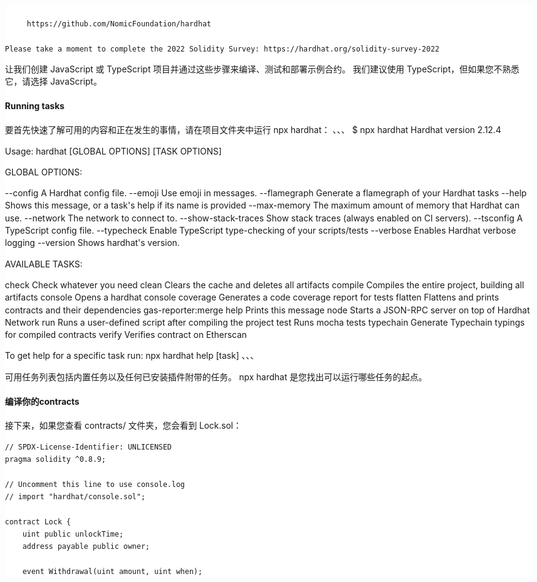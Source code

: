 ```

     https://github.com/NomicFoundation/hardhat

Please take a moment to complete the 2022 Solidity Survey: https://hardhat.org/solidity-survey-2022
```

让我们创建 JavaScript 或 TypeScript 项目并通过这些步骤来编译、测试和部署示例合约。 我们建议使用 TypeScript，但如果您不熟悉它，请选择 JavaScript。

#### Running tasks
要首先快速了解可用的内容和正在发生的事情，请在项目文件夹中运行 npx hardhat：
、、、
$ npx hardhat
Hardhat version 2.12.4

Usage: hardhat [GLOBAL OPTIONS] <TASK> [TASK OPTIONS]

GLOBAL OPTIONS:

  --config              A Hardhat config file. 
  --emoji               Use emoji in messages. 
  --flamegraph          Generate a flamegraph of your Hardhat tasks 
  --help                Shows this message, or a task's help if its name is provided 
  --max-memory          The maximum amount of memory that Hardhat can use. 
  --network             The network to connect to. 
  --show-stack-traces   Show stack traces (always enabled on CI servers). 
  --tsconfig            A TypeScript config file. 
  --typecheck           Enable TypeScript type-checking of your scripts/tests 
  --verbose             Enables Hardhat verbose logging 
  --version             Shows hardhat's version. 


AVAILABLE TASKS:

  check                 Check whatever you need
  clean                 Clears the cache and deletes all artifacts
  compile               Compiles the entire project, building all artifacts
  console               Opens a hardhat console
  coverage              Generates a code coverage report for tests
  flatten               Flattens and prints contracts and their dependencies
  gas-reporter:merge
  help                  Prints this message
  node                  Starts a JSON-RPC server on top of Hardhat Network
  run                   Runs a user-defined script after compiling the project
  test                  Runs mocha tests
  typechain             Generate Typechain typings for compiled contracts
  verify                Verifies contract on Etherscan

To get help for a specific task run: npx hardhat help [task]
、、、

可用任务列表包括内置任务以及任何已安装插件附带的任务。 npx hardhat 是您找出可以运行哪些任务的起点。

#### 编译你的contracts
接下来，如果您查看 contracts/ 文件夹，您会看到 Lock.sol：
```
// SPDX-License-Identifier: UNLICENSED
pragma solidity ^0.8.9;

// Uncomment this line to use console.log
// import "hardhat/console.sol";

contract Lock {
    uint public unlockTime;
    address payable public owner;

    event Withdrawal(uint amount, uint when);

```